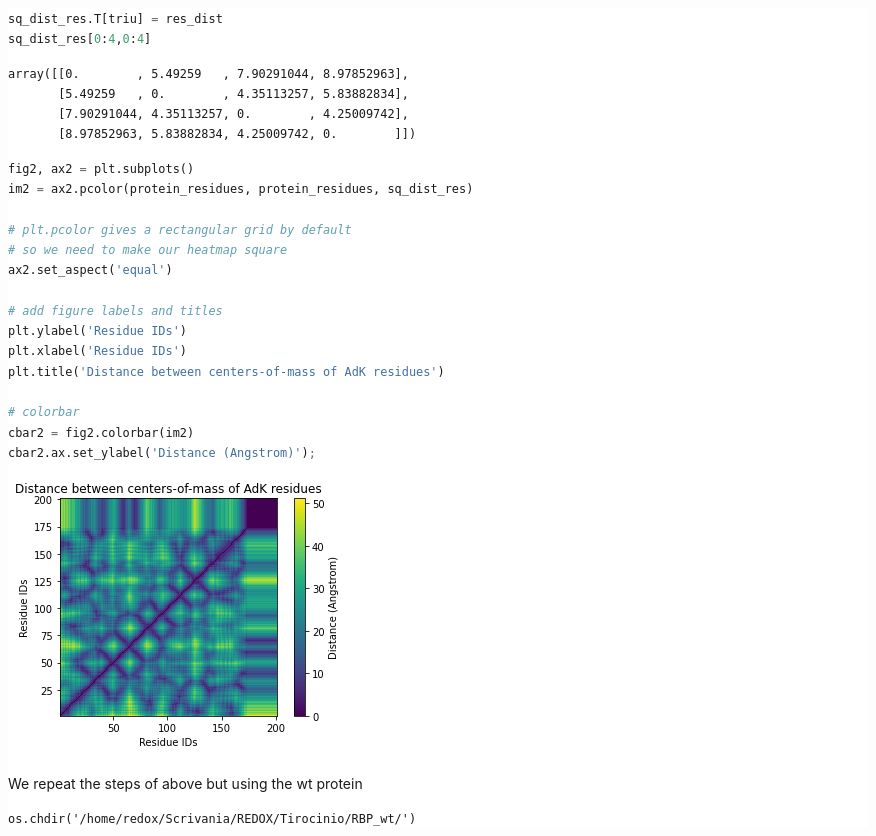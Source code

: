 
```python
sq_dist_res.T[triu] = res_dist
sq_dist_res[0:4,0:4]
```




    array([[0.        , 5.49259   , 7.90291044, 8.97852963],
           [5.49259   , 0.        , 4.35113257, 5.83882834],
           [7.90291044, 4.35113257, 0.        , 4.25009742],
           [8.97852963, 5.83882834, 4.25009742, 0.        ]])




```python
fig2, ax2 = plt.subplots()
im2 = ax2.pcolor(protein_residues, protein_residues, sq_dist_res)

# plt.pcolor gives a rectangular grid by default
# so we need to make our heatmap square
ax2.set_aspect('equal')

# add figure labels and titles
plt.ylabel('Residue IDs')
plt.xlabel('Residue IDs')
plt.title('Distance between centers-of-mass of AdK residues')

# colorbar
cbar2 = fig2.colorbar(im2)
cbar2.ax.set_ylabel('Distance (Angstrom)');
```


    
![png](output_46_0.png)
    


We repeat the steps of above but using the wt protein

```{toggle}
os.chdir('/home/redox/Scrivania/REDOX/Tirocinio/RBP_wt/')
```
